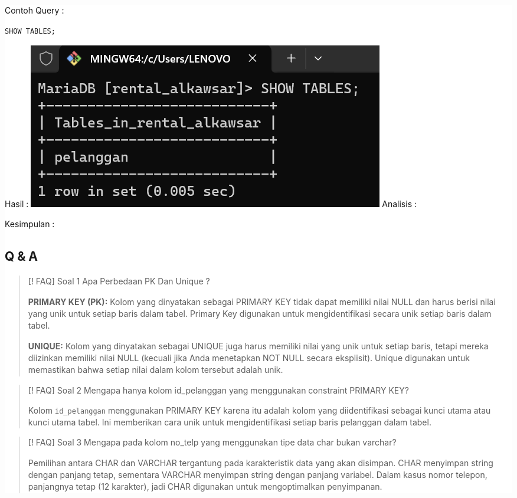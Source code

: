Contoh Query :

```mysql
SHOW TABLES;
```

Hasil :
![](../../assets/daftar%20tabel.png)
Analisis :

Kesimpulan :

## Q & A

> [! FAQ] Soal 1
> Apa Perbedaan PK Dan Unique ?
>
> **PRIMARY KEY (PK):** Kolom yang dinyatakan sebagai PRIMARY KEY tidak dapat memiliki nilai NULL dan harus berisi nilai yang unik untuk setiap baris dalam tabel. Primary Key digunakan untuk mengidentifikasi secara unik setiap baris dalam tabel.
>
> **UNIQUE:** Kolom yang dinyatakan sebagai UNIQUE juga harus memiliki nilai yang unik untuk setiap baris, tetapi mereka diizinkan memiliki nilai NULL (kecuali jika Anda menetapkan NOT NULL secara eksplisit). Unique digunakan untuk memastikan bahwa setiap nilai dalam kolom tersebut adalah unik.

> [! FAQ] Soal 2
> Mengapa hanya kolom id_pelanggan yang menggunakan constraint PRIMARY KEY?
>
> Kolom `id_pelanggan` menggunakan PRIMARY KEY karena itu adalah kolom yang diidentifikasi sebagai kunci utama atau kunci utama tabel. Ini memberikan cara unik untuk mengidentifikasi setiap baris pelanggan dalam tabel.

> [! FAQ] Soal 3
> Mengapa pada kolom no_telp yang menggunakan tipe data char bukan varchar?
>
> Pemilihan antara CHAR dan VARCHAR tergantung pada karakteristik data yang akan disimpan. CHAR menyimpan string dengan panjang tetap, sementara VARCHAR menyimpan string dengan panjang variabel. Dalam kasus nomor telepon, panjangnya tetap (12 karakter), jadi CHAR digunakan untuk mengoptimalkan penyimpanan.
